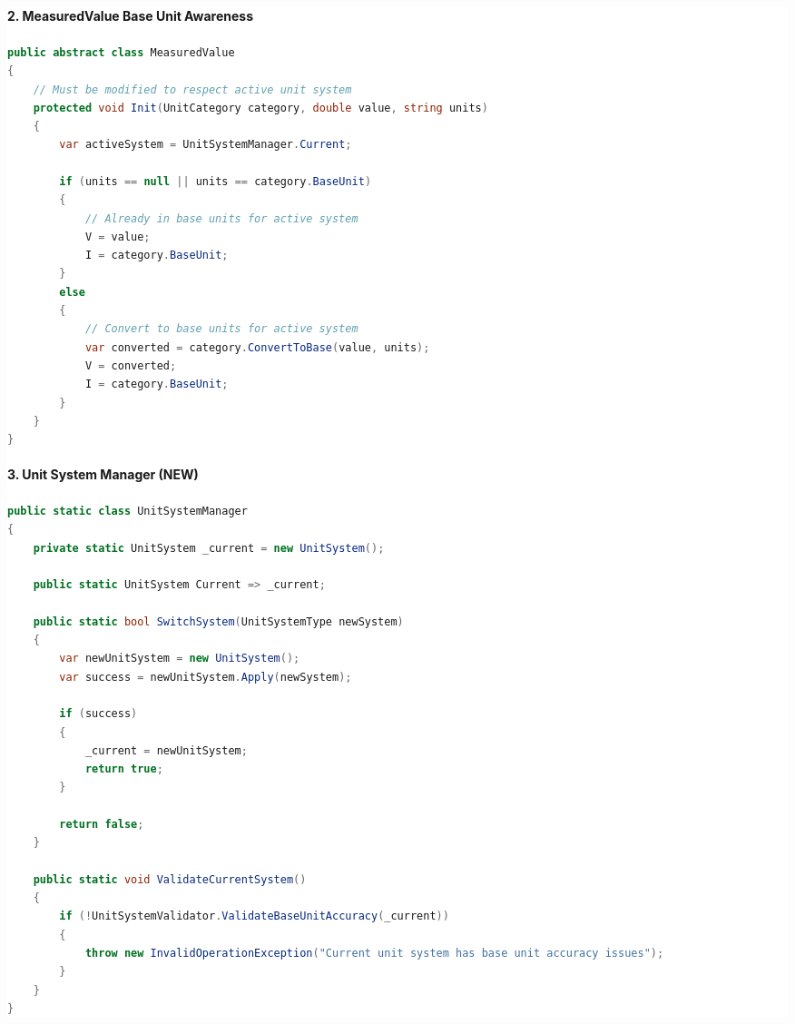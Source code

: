 #### **2. MeasuredValue Base Unit Awareness**
```csharp
public abstract class MeasuredValue
{
    // Must be modified to respect active unit system
    protected void Init(UnitCategory category, double value, string units)
    {
        var activeSystem = UnitSystemManager.Current;
        
        if (units == null || units == category.BaseUnit)
        {
            // Already in base units for active system
            V = value;
            I = category.BaseUnit;
        }
        else
        {
            // Convert to base units for active system
            var converted = category.ConvertToBase(value, units);
            V = converted;
            I = category.BaseUnit;
        }
    }
}
```

#### **3. Unit System Manager (NEW)**
```csharp
public static class UnitSystemManager
{
    private static UnitSystem _current = new UnitSystem();
    
    public static UnitSystem Current => _current;
    
    public static bool SwitchSystem(UnitSystemType newSystem)
    {
        var newUnitSystem = new UnitSystem();
        var success = newUnitSystem.Apply(newSystem);
        
        if (success)
        {
            _current = newUnitSystem;
            return true;
        }
        
        return false;
    }
    
    public static void ValidateCurrentSystem()
    {
        if (!UnitSystemValidator.ValidateBaseUnitAccuracy(_current))
        {
            throw new InvalidOperationException("Current unit system has base unit accuracy issues");
        }
    }
}
```
